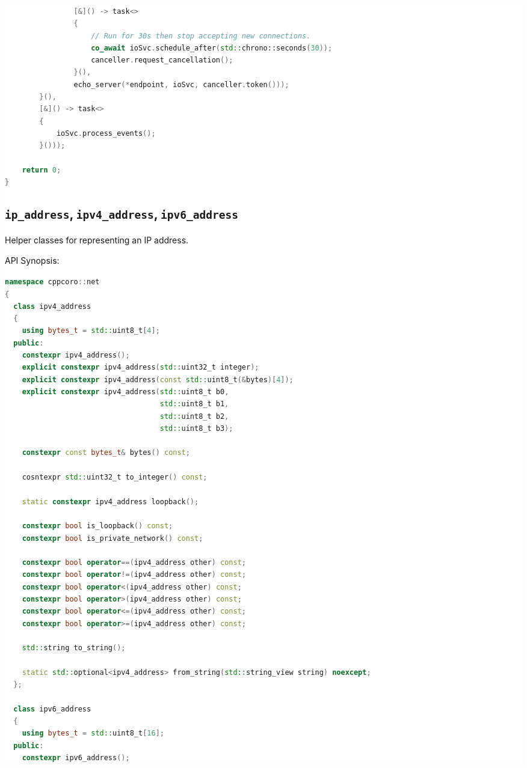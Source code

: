 ```c++
                [&]() -> task<>
                {
                    // Run for 30s then stop accepting new connections.
                    co_await ioSvc.schedule_after(std::chrono::seconds(30));
                    canceller.request_cancellation();
                }(),
                echo_server(*endpoint, ioSvc, canceller.token()));
        }(),
        [&]() -> task<>
        {
            ioSvc.process_events();
        }()));

    return 0;
}
```

## `ip_address`, `ipv4_address`, `ipv6_address`

Helper classes for representing an IP address.

API Synopsis:
```c++
namespace cppcoro::net
{
  class ipv4_address
  {
    using bytes_t = std::uint8_t[4];
  public:
    constexpr ipv4_address();
    explicit constexpr ipv4_address(std::uint32_t integer);
    explicit constexpr ipv4_address(const std::uint8_t(&bytes)[4]);
    explicit constexpr ipv4_address(std::uint8_t b0,
                                    std::uint8_t b1,
                                    std::uint8_t b2,
                                    std::uint8_t b3);

    constexpr const bytes_t& bytes() const;

    cosntexpr std::uint32_t to_integer() const;

    static constexpr ipv4_address loopback();

    constexpr bool is_loopback() const;
    constexpr bool is_private_network() const;

    constexpr bool operator==(ipv4_address other) const;
    constexpr bool operator!=(ipv4_address other) const;
    constexpr bool operator<(ipv4_address other) const;
    constexpr bool operator>(ipv4_address other) const;
    constexpr bool operator<=(ipv4_address other) const;
    constexpr bool operator>=(ipv4_address other) const;

    std::string to_string();

    static std::optional<ipv4_address> from_string(std::string_view string) noexcept;
  };

  class ipv6_address
  {
    using bytes_t = std::uint8_t[16];
  public:
    constexpr ipv6_address();
```